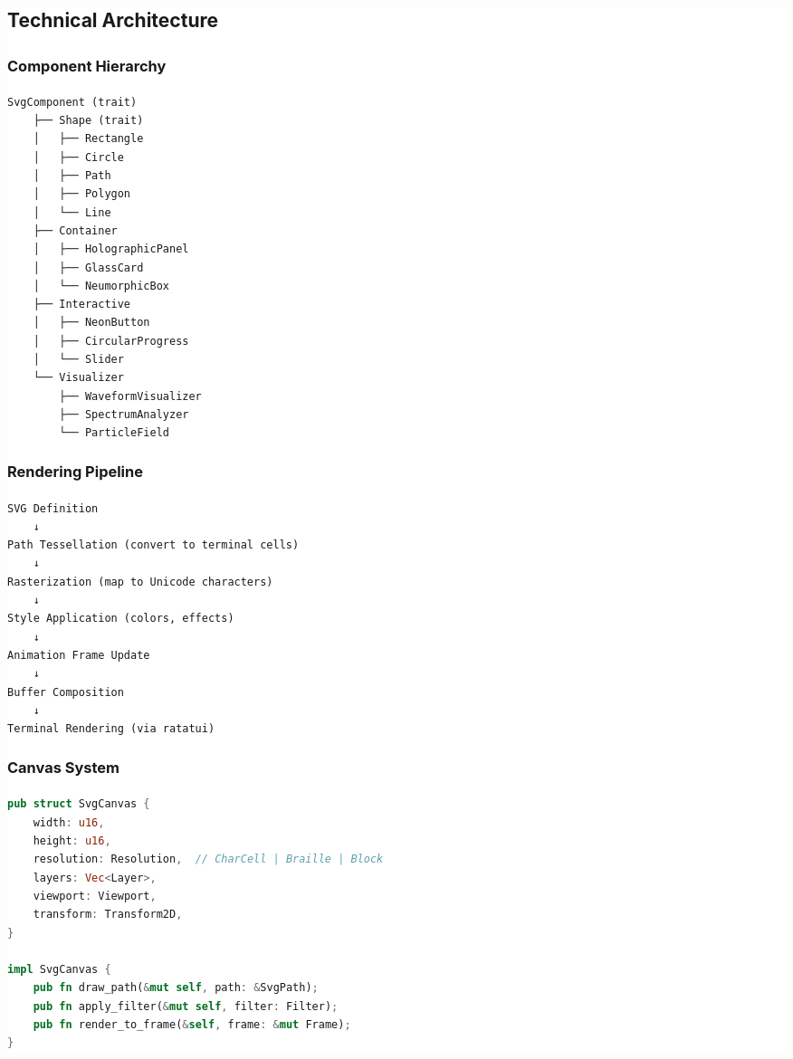 ## Technical Architecture

### Component Hierarchy
```
SvgComponent (trait)
    ├── Shape (trait)
    │   ├── Rectangle
    │   ├── Circle
    │   ├── Path
    │   ├── Polygon
    │   └── Line
    ├── Container
    │   ├── HolographicPanel
    │   ├── GlassCard
    │   └── NeumorphicBox
    ├── Interactive
    │   ├── NeonButton
    │   ├── CircularProgress
    │   └── Slider
    └── Visualizer
        ├── WaveformVisualizer
        ├── SpectrumAnalyzer
        └── ParticleField
```

### Rendering Pipeline
```
SVG Definition
    ↓
Path Tessellation (convert to terminal cells)
    ↓
Rasterization (map to Unicode characters)
    ↓
Style Application (colors, effects)
    ↓
Animation Frame Update
    ↓
Buffer Composition
    ↓
Terminal Rendering (via ratatui)
```

### Canvas System
```rust
pub struct SvgCanvas {
    width: u16,
    height: u16,
    resolution: Resolution,  // CharCell | Braille | Block
    layers: Vec<Layer>,
    viewport: Viewport,
    transform: Transform2D,
}

impl SvgCanvas {
    pub fn draw_path(&mut self, path: &SvgPath);
    pub fn apply_filter(&mut self, filter: Filter);
    pub fn render_to_frame(&self, frame: &mut Frame);
}
```
